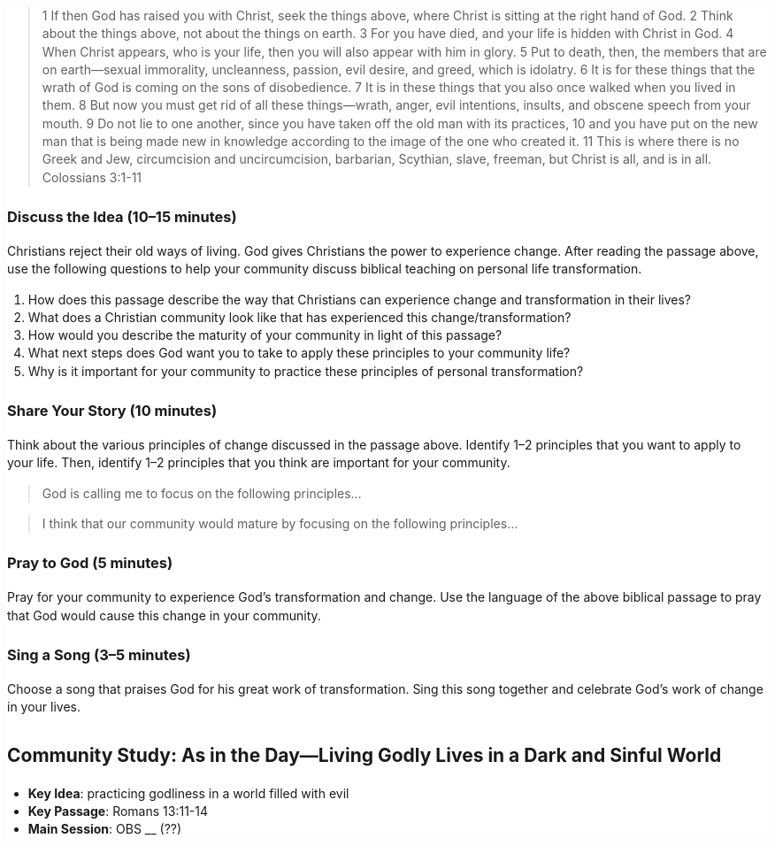 > 1 If then God has raised you with Christ, seek the things above, where Christ is sitting at the right hand of God. 2 Think about the things above, not about the things on earth. 3 For you have died, and your life is hidden with Christ in God. 4 When Christ appears, who is your life, then you will also appear with him in glory. 5 Put to death, then, the members that are on earth—sexual immorality, uncleanness, passion, evil desire, and greed, which is idolatry. 6 It is for these things that the wrath of God is coming on the sons of disobedience. 7 It is in these things that you also once walked when you lived in them. 8 But now you must get rid of all these things—wrath, anger, evil intentions, insults, and obscene speech from your mouth. 9 Do not lie to one another, since you have taken off the old man with its practices, 10 and you have put on the new man that is being made new in knowledge according to the image of the one who created it. 11 This is where there is no Greek and Jew, circumcision and uncircumcision, barbarian, Scythian, slave, freeman, but Christ is all, and is in all. Colossians 3:1-11

### Discuss the Idea (10–15 minutes)

Christians reject their old ways of living. God gives Christians the power to experience change. After reading the passage above, use the following questions to help your community discuss biblical teaching on personal life transformation.

1.  How does this passage describe the way that Christians can experience change and transformation in their lives?
2.  What does a Christian community look like that has experienced this change/transformation?
3.  How would you describe the maturity of your community in light of this passage?
4.  What next steps does God want you to take to apply these principles to your community life?
5.  Why is it important for your community to practice these principles of personal transformation?

### Share Your Story (10 minutes)

Think about the various principles of change discussed in the passage above. Identify 1–2 principles that you want to apply to your life. Then, identify 1–2 principles that you think are important for your community.

> God is calling me to focus on the following principles…

> I think that our community would mature by focusing on the following principles…

### Pray to God (5 minutes)

Pray for your community to experience God’s transformation and change. Use the language of the above biblical passage to pray that God would cause this change in your community.

### Sing a Song (3–5 minutes)

Choose a song that praises God for his great work of transformation. Sing this song together and celebrate God’s work of change in your lives.

## Community Study: As in the Day—Living Godly Lives in a Dark and Sinful World

- **Key Idea**: practicing godliness in a world filled with evil
- **Key Passage**: Romans 13:11-14
- **Main Session**: OBS \_\_ (??)
